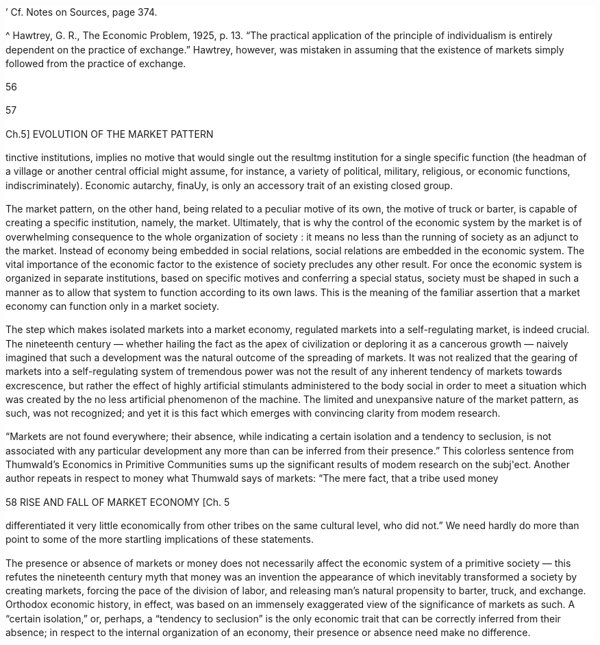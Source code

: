 ’ Cf. Notes on Sources, page 374.

^ Hawtrey, G. R., The Economic Problem, 1925, p. 13. “The practical application of the principle of individualism is entirely dependent on the practice of exchange.” Hawtrey, however, was mistaken in assuming that the existence of markets simply followed from the practice of exchange.

56

57

Ch.5] EVOLUTION OF THE MARKET PATTERN

tinctive institutions, implies no motive that would single out the resultmg institution for a single specific function (the headman of a village or another central official might assume, for instance, a variety of political, military, religious, or economic functions, indiscriminately). Economic autarchy, finaUy, is only an accessory trait of an existing closed group.

The market pattern, on the other hand, being related to a peculiar motive of its own, the motive of truck or barter, is capable of creating a specific institution, namely, the market. Ultimately, that is why the control of the economic system by the market is of overwhelming consequence to the whole organization of society : it means no less than the running of society as an adjunct to the market. Instead of economy being embedded in social relations, social relations are embedded in the economic system. The vital importance of the economic factor to the existence of society precludes any other result. For once the economic system is organized in separate institutions, based on specific motives and conferring a special status, society must be shaped in such a manner as to allow that system to function according to its own laws. This is the meaning of the familiar assertion that a market economy can function only in a market society.

The step which makes isolated markets into a market economy, regulated markets into a self-regulating market, is indeed crucial. The nineteenth century — whether hailing the fact as the apex of civilization or deploring it as a cancerous growth — naively imagined that such a development was the natural outcome of the spreading of markets. It was not realized that the gearing of markets into a self-regulating system of tremendous power was not the result of any inherent tendency of markets towards excrescence, but rather the effect of highly artificial stimulants administered to the body social in order to meet a situation which was created by the no less artificial phenomenon of the machine. The limited and unexpansive nature of the market pattern, as such, was not recognized; and yet it is this fact which emerges with convincing clarity from modem research.

“Markets are not found everywhere; their absence, while indicating a certain isolation and a tendency to seclusion, is not associated with any particular development any more than can be inferred from their presence.” This colorless sentence from Thumwald’s Economics in Primitive Communities sums up the significant results of modem research on the subj'ect. Another author repeats in respect to money what Thumwald says of markets: “The mere fact, that a tribe used money

58 RISE AND FALL OF MARKET ECONOMY [Ch. 5

differentiated it very little economically from other tribes on the same cultural level, who did not.” We need hardly do more than point to some of the more startling implications of these statements.

The presence or absence of markets or money does not necessarily affect the economic system of a primitive society — this refutes the nineteenth century myth that money was an invention the appearance of which inevitably transformed a society by creating markets, forcing the pace of the division of labor, and releasing man’s natural propensity to barter, truck, and exchange. Orthodox economic history, in effect, was based on an immensely exaggerated view of the significance of markets as such. A “certain isolation,” or, perhaps, a “tendency to seclusion” is the only economic trait that can be correctly inferred from their absence; in respect to the internal organization of an economy, their presence or absence need make no difference.
